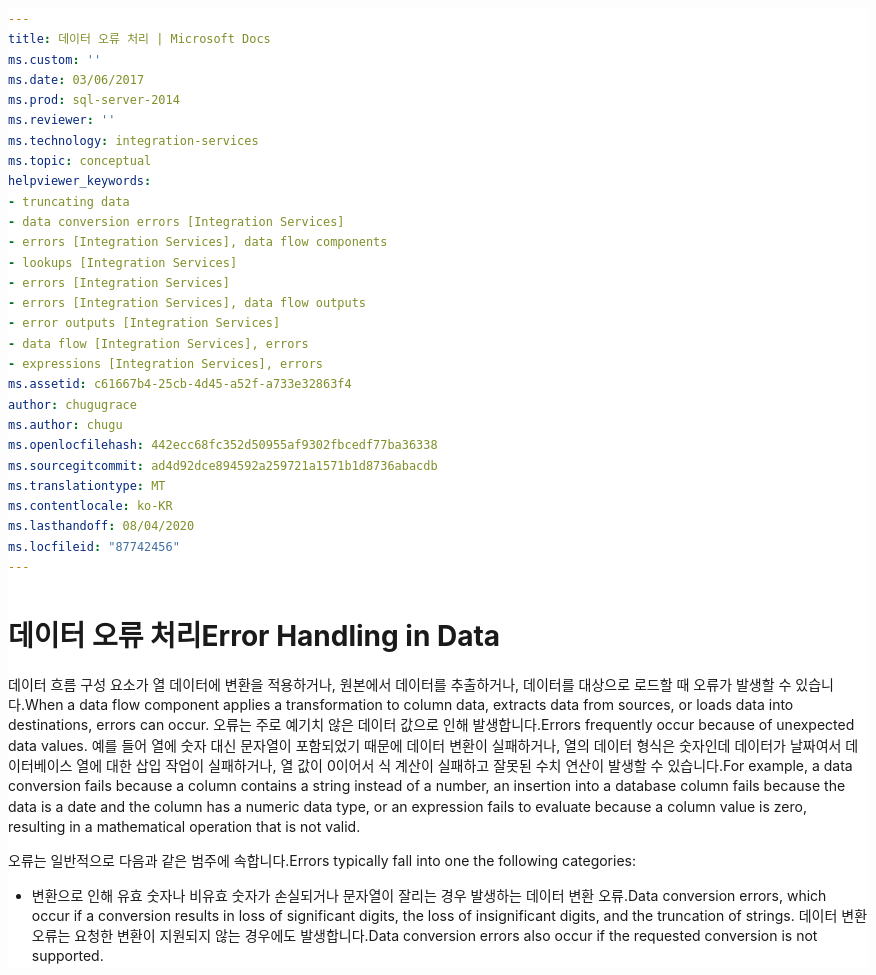 ```yaml
---
title: 데이터 오류 처리 | Microsoft Docs
ms.custom: ''
ms.date: 03/06/2017
ms.prod: sql-server-2014
ms.reviewer: ''
ms.technology: integration-services
ms.topic: conceptual
helpviewer_keywords:
- truncating data
- data conversion errors [Integration Services]
- errors [Integration Services], data flow components
- lookups [Integration Services]
- errors [Integration Services]
- errors [Integration Services], data flow outputs
- error outputs [Integration Services]
- data flow [Integration Services], errors
- expressions [Integration Services], errors
ms.assetid: c61667b4-25cb-4d45-a52f-a733e32863f4
author: chugugrace
ms.author: chugu
ms.openlocfilehash: 442ecc68fc352d50955af9302fbcedf77ba36338
ms.sourcegitcommit: ad4d92dce894592a259721a1571b1d8736abacdb
ms.translationtype: MT
ms.contentlocale: ko-KR
ms.lasthandoff: 08/04/2020
ms.locfileid: "87742456"
---
```

# <a name="error-handling-in-data"></a><span data-ttu-id="b2416-102">데이터 오류 처리</span><span class="sxs-lookup"><span data-stu-id="b2416-102">Error Handling in Data</span></span>
  <span data-ttu-id="b2416-103">데이터 흐름 구성 요소가 열 데이터에 변환을 적용하거나, 원본에서 데이터를 추출하거나, 데이터를 대상으로 로드할 때 오류가 발생할 수 있습니다.</span><span class="sxs-lookup"><span data-stu-id="b2416-103">When a data flow component applies a transformation to column data, extracts data from sources, or loads data into destinations, errors can occur.</span></span> <span data-ttu-id="b2416-104">오류는 주로 예기치 않은 데이터 값으로 인해 발생합니다.</span><span class="sxs-lookup"><span data-stu-id="b2416-104">Errors frequently occur because of unexpected data values.</span></span> <span data-ttu-id="b2416-105">예를 들어 열에 숫자 대신 문자열이 포함되었기 때문에 데이터 변환이 실패하거나, 열의 데이터 형식은 숫자인데 데이터가 날짜여서 데이터베이스 열에 대한 삽입 작업이 실패하거나, 열 값이 0이어서 식 계산이 실패하고 잘못된 수치 연산이 발생할 수 있습니다.</span><span class="sxs-lookup"><span data-stu-id="b2416-105">For example, a data conversion fails because a column contains a string instead of a number, an insertion into a database column fails because the data is a date and the column has a numeric data type, or an expression fails to evaluate because a column value is zero, resulting in a mathematical operation that is not valid.</span></span>  
  
 <span data-ttu-id="b2416-106">오류는 일반적으로 다음과 같은 범주에 속합니다.</span><span class="sxs-lookup"><span data-stu-id="b2416-106">Errors typically fall into one the following categories:</span></span>  
  
-   <span data-ttu-id="b2416-107">변환으로 인해 유효 숫자나 비유효 숫자가 손실되거나 문자열이 잘리는 경우 발생하는 데이터 변환 오류.</span><span class="sxs-lookup"><span data-stu-id="b2416-107">Data conversion errors, which occur if a conversion results in loss of significant digits, the loss of insignificant digits, and the truncation of strings.</span></span> <span data-ttu-id="b2416-108">데이터 변환 오류는 요청한 변환이 지원되지 않는 경우에도 발생합니다.</span><span class="sxs-lookup"><span data-stu-id="b2416-108">Data conversion errors also occur if the requested conversion is not supported.</span></span>  
  